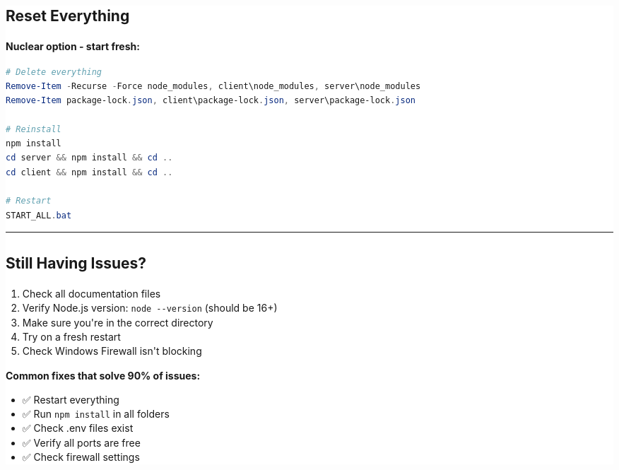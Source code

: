 ## Reset Everything

**Nuclear option - start fresh:**
```powershell
# Delete everything
Remove-Item -Recurse -Force node_modules, client\node_modules, server\node_modules
Remove-Item package-lock.json, client\package-lock.json, server\package-lock.json

# Reinstall
npm install
cd server && npm install && cd ..
cd client && npm install && cd ..

# Restart
START_ALL.bat
```

---

## Still Having Issues?

1. Check all documentation files
2. Verify Node.js version: `node --version` (should be 16+)
3. Make sure you're in the correct directory
4. Try on a fresh restart
5. Check Windows Firewall isn't blocking

**Common fixes that solve 90% of issues:**
- ✅ Restart everything
- ✅ Run `npm install` in all folders
- ✅ Check .env files exist
- ✅ Verify all ports are free
- ✅ Check firewall settings

